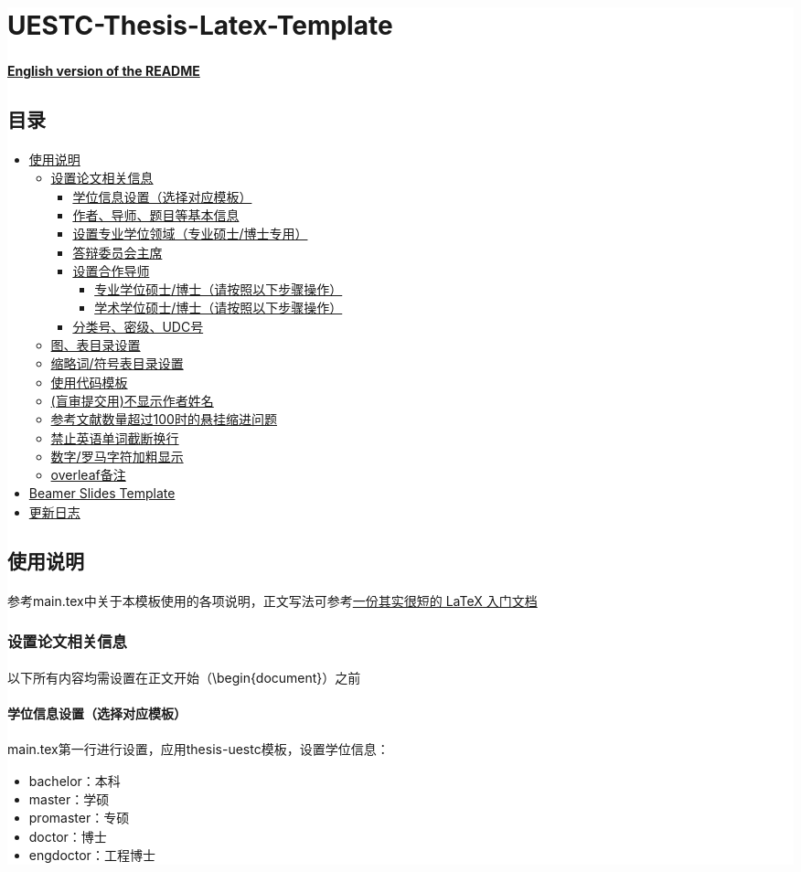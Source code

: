 # UESTC-Thesis-Latex-Template

**[English version of the README](README_Eng.md)**

## 目录

- [使用说明](#%E4%BD%BF%E7%94%A8%E8%AF%B4%E6%98%8E)
  - [设置论文相关信息](#%E8%AE%BE%E7%BD%AE%E8%AE%BA%E6%96%87%E7%9B%B8%E5%85%B3%E4%BF%A1%E6%81%AF)
    - [学位信息设置（选择对应模板）](#%E5%AD%A6%E4%BD%8D%E4%BF%A1%E6%81%AF%E8%AE%BE%E7%BD%AE%E9%80%89%E6%8B%A9%E5%AF%B9%E5%BA%94%E6%A8%A1%E6%9D%BF)
    - [作者、导师、题目等基本信息](#%E4%BD%9C%E8%80%85%E5%AF%BC%E5%B8%88%E9%A2%98%E7%9B%AE%E7%AD%89%E5%9F%BA%E6%9C%AC%E4%BF%A1%E6%81%AF)
    - [设置专业学位领域（专业硕士/博士专用）](#%E8%AE%BE%E7%BD%AE%E4%B8%93%E4%B8%9A%E5%AD%A6%E4%BD%8D%E9%A2%86%E5%9F%9F%E4%B8%93%E4%B8%9A%E7%A1%95%E5%A3%AB%E5%8D%9A%E5%A3%AB%E4%B8%93%E7%94%A8)
    - [答辩委员会主席](#%E7%AD%94%E8%BE%A9%E5%A7%94%E5%91%98%E4%BC%9A%E4%B8%BB%E5%B8%AD)
    - [设置合作导师](#%E8%AE%BE%E7%BD%AE%E5%90%88%E4%BD%9C%E5%AF%BC%E5%B8%88)
      - [专业学位硕士/博士（请按照以下步骤操作）](#%E4%B8%93%E4%B8%9A%E5%AD%A6%E4%BD%8D%E7%A1%95%E5%A3%AB%E5%8D%9A%E5%A3%AB%E8%AF%B7%E6%8C%89%E7%85%A7%E4%BB%A5%E4%B8%8B%E6%AD%A5%E9%AA%A4%E6%93%8D%E4%BD%9C)
      - [学术学位硕士/博士（请按照以下步骤操作）](#%E5%AD%A6%E6%9C%AF%E5%AD%A6%E4%BD%8D%E7%A1%95%E5%A3%AB%E5%8D%9A%E5%A3%AB%E8%AF%B7%E6%8C%89%E7%85%A7%E4%BB%A5%E4%B8%8B%E6%AD%A5%E9%AA%A4%E6%93%8D%E4%BD%9C)
    - [分类号、密级、UDC号](#%E5%88%86%E7%B1%BB%E5%8F%B7%E5%AF%86%E7%BA%A7udc%E5%8F%B7)
  - [图、表目录设置](#%E5%9B%BE%E8%A1%A8%E7%9B%AE%E5%BD%95%E8%AE%BE%E7%BD%AE)
  - [缩略词/符号表目录设置](#%E7%BC%A9%E7%95%A5%E8%AF%8D%E7%AC%A6%E5%8F%B7%E8%A1%A8%E7%9B%AE%E5%BD%95%E8%AE%BE%E7%BD%AE)
  - [使用代码模板](#%E4%BD%BF%E7%94%A8%E4%BB%A3%E7%A0%81%E6%A8%A1%E6%9D%BF)
  - [(盲审提交用)不显示作者姓名](#%E7%9B%B2%E5%AE%A1%E6%8F%90%E4%BA%A4%E7%94%A8%E4%B8%8D%E6%98%BE%E7%A4%BA%E4%BD%9C%E8%80%85%E5%A7%93%E5%90%8D)
  - [参考文献数量超过100时的悬挂缩进问题](#%E5%8F%82%E8%80%83%E6%96%87%E7%8C%AE%E6%95%B0%E9%87%8F%E8%B6%85%E8%BF%87100%E6%97%B6%E7%9A%84%E6%82%AC%E6%8C%82%E7%BC%A9%E8%BF%9B%E9%97%AE%E9%A2%98)
  - [禁止英语单词截断换行](#%E7%A6%81%E6%AD%A2%E8%8B%B1%E8%AF%AD%E5%8D%95%E8%AF%8D%E6%88%AA%E6%96%AD%E6%8D%A2%E8%A1%8C)
  - [数字/罗马字符加粗显示](#%E6%95%B0%E5%AD%97%E7%BD%97%E9%A9%AC%E5%AD%97%E7%AC%A6%E5%8A%A0%E7%B2%97%E6%98%BE%E7%A4%BA)
  - [overleaf备注](#overleaf%E5%A4%87%E6%B3%A8)
- [Beamer Slides Template](#beamer-slides-template)
- [更新日志](#%E6%9B%B4%E6%96%B0%E6%97%A5%E5%BF%97)

## 使用说明

参考main.tex中关于本模板使用的各项说明，正文写法可参考[一份其实很短的 LaTeX 入门文档](https://liam.page/2014/09/08/latex-introduction/)

### 设置论文相关信息

以下所有内容均需设置在正文开始（\begin{document}）之前

#### 学位信息设置（选择对应模板）

main.tex第一行进行设置，应用thesis-uestc模板，设置学位信息：

* bachelor：本科
* master：学硕
* promaster：专硕
* doctor：博士
* engdoctor：工程博士
